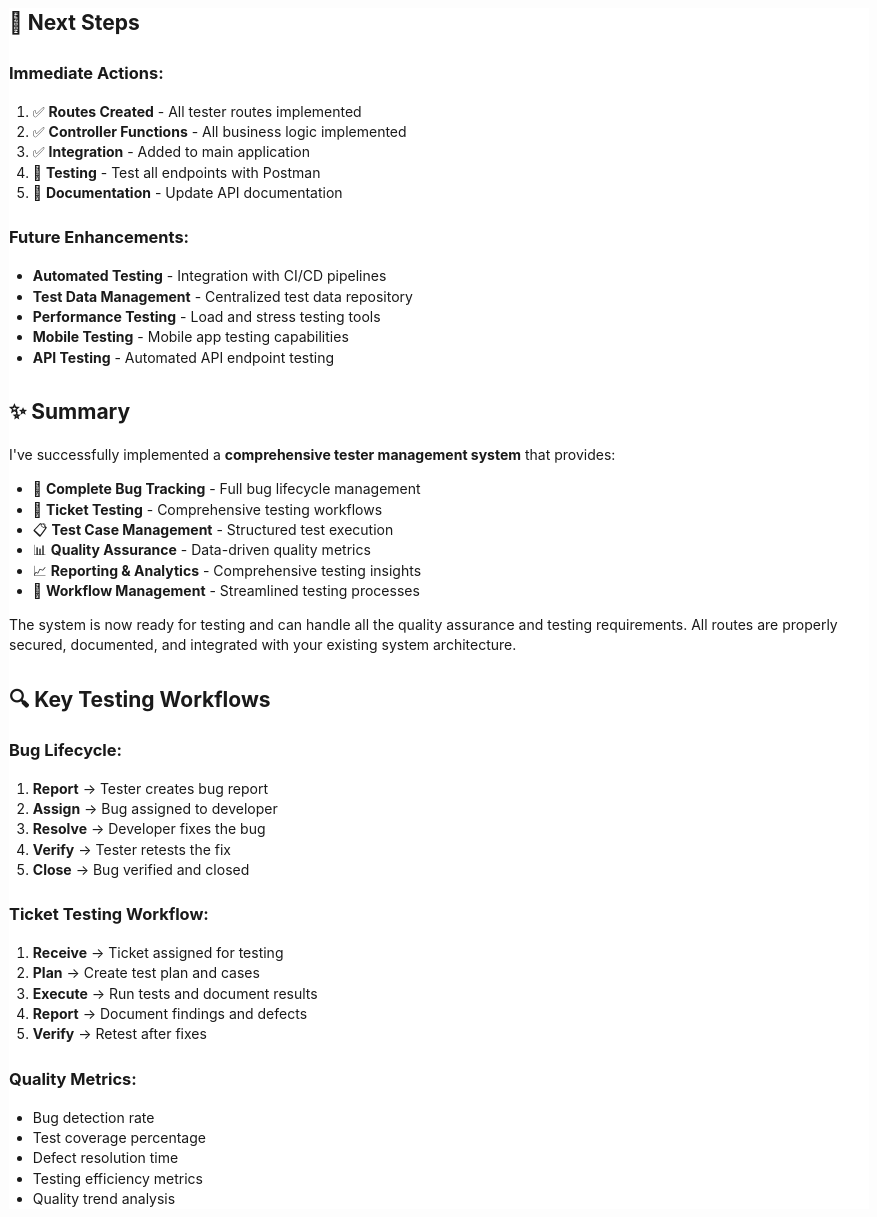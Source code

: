 ## 🎯 Next Steps

### **Immediate Actions:**
1. ✅ **Routes Created** - All tester routes implemented
2. ✅ **Controller Functions** - All business logic implemented
3. ✅ **Integration** - Added to main application
4. 🔄 **Testing** - Test all endpoints with Postman
5. 🔄 **Documentation** - Update API documentation

### **Future Enhancements:**
- **Automated Testing** - Integration with CI/CD pipelines
- **Test Data Management** - Centralized test data repository
- **Performance Testing** - Load and stress testing tools
- **Mobile Testing** - Mobile app testing capabilities
- **API Testing** - Automated API endpoint testing

## ✨ Summary

I've successfully implemented a **comprehensive tester management system** that provides:

- 🐛 **Complete Bug Tracking** - Full bug lifecycle management
- 🎫 **Ticket Testing** - Comprehensive testing workflows
- 📋 **Test Case Management** - Structured test execution
- 📊 **Quality Assurance** - Data-driven quality metrics
- 📈 **Reporting & Analytics** - Comprehensive testing insights
- 🔄 **Workflow Management** - Streamlined testing processes

The system is now ready for testing and can handle all the quality assurance and testing requirements. All routes are properly secured, documented, and integrated with your existing system architecture.

## 🔍 Key Testing Workflows

### **Bug Lifecycle:**
1. **Report** → Tester creates bug report
2. **Assign** → Bug assigned to developer
3. **Resolve** → Developer fixes the bug
4. **Verify** → Tester retests the fix
5. **Close** → Bug verified and closed

### **Ticket Testing Workflow:**
1. **Receive** → Ticket assigned for testing
2. **Plan** → Create test plan and cases
3. **Execute** → Run tests and document results
4. **Report** → Document findings and defects
5. **Verify** → Retest after fixes

### **Quality Metrics:**
- Bug detection rate
- Test coverage percentage
- Defect resolution time
- Testing efficiency metrics
- Quality trend analysis

